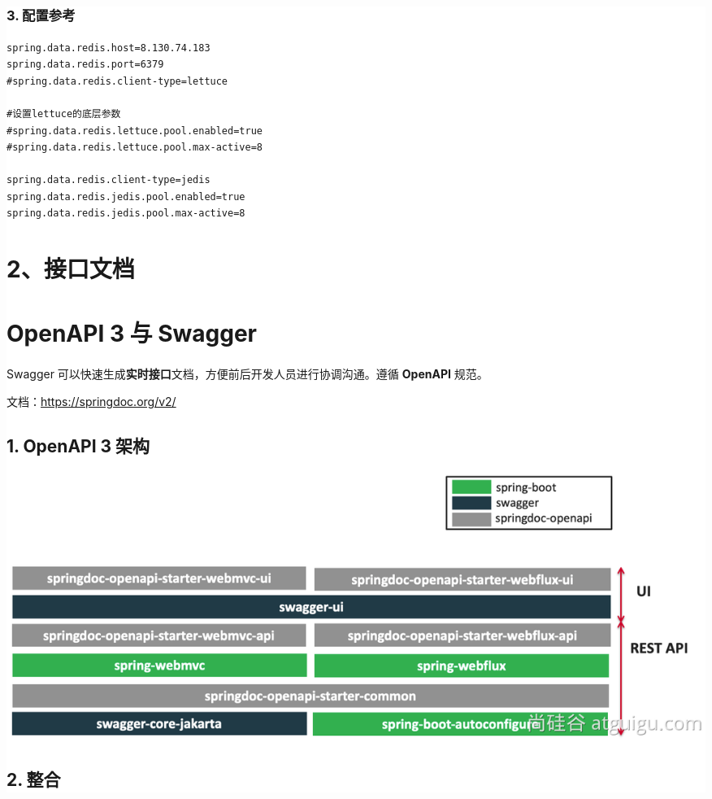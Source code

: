 ### 3. 配置参考

```properties
spring.data.redis.host=8.130.74.183
spring.data.redis.port=6379
#spring.data.redis.client-type=lettuce

#设置lettuce的底层参数
#spring.data.redis.lettuce.pool.enabled=true
#spring.data.redis.lettuce.pool.max-active=8

spring.data.redis.client-type=jedis
spring.data.redis.jedis.pool.enabled=true
spring.data.redis.jedis.pool.max-active=8
```





# **2、接口文档**

# OpenAPI 3 与 Swagger

Swagger 可以快速生成**实时接口**文档，方便前后开发人员进行协调沟通。遵循 **OpenAPI** 规范。

文档：https://springdoc.org/v2/

## 1.  OpenAPI 3 架构

![img](./6%E3%80%81%E5%9C%BA%E6%99%AF%E6%95%B4%E5%90%88.assets/1681977849796-4b79ef53-8969-488d-aaa8-73fc333e8be7.png)



## 2. 整合
